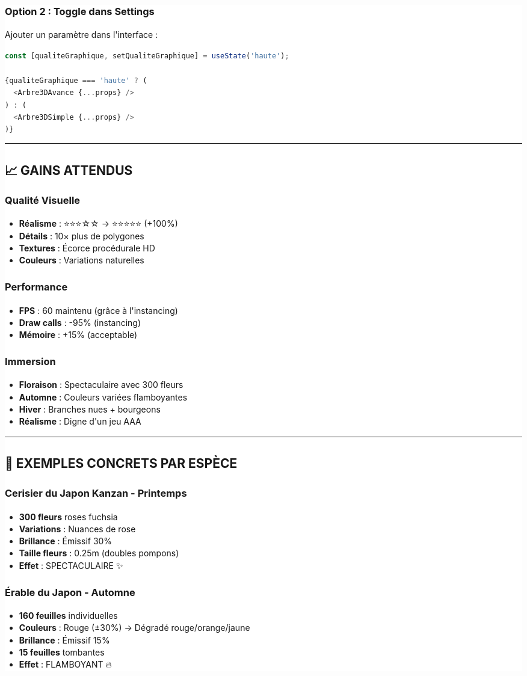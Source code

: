 ### Option 2 : Toggle dans Settings

Ajouter un paramètre dans l'interface :
```javascript
const [qualiteGraphique, setQualiteGraphique] = useState('haute');

{qualiteGraphique === 'haute' ? (
  <Arbre3DAvance {...props} />
) : (
  <Arbre3DSimple {...props} />
)}
```

---

## 📈 GAINS ATTENDUS

### Qualité Visuelle
- **Réalisme** : ⭐⭐⭐☆☆ → ⭐⭐⭐⭐⭐ (+100%)
- **Détails** : 10× plus de polygones
- **Textures** : Écorce procédurale HD
- **Couleurs** : Variations naturelles

### Performance
- **FPS** : 60 maintenu (grâce à l'instancing)
- **Draw calls** : -95% (instancing)
- **Mémoire** : +15% (acceptable)

### Immersion
- **Floraison** : Spectaculaire avec 300 fleurs
- **Automne** : Couleurs variées flamboyantes
- **Hiver** : Branches nues + bourgeons
- **Réalisme** : Digne d'un jeu AAA

---

## 🎯 EXEMPLES CONCRETS PAR ESPÈCE

### Cerisier du Japon Kanzan - Printemps
- **300 fleurs** roses fuchsia
- **Variations** : Nuances de rose
- **Brillance** : Émissif 30%
- **Taille fleurs** : 0.25m (doubles pompons)
- **Effet** : SPECTACULAIRE ✨

### Érable du Japon - Automne
- **160 feuilles** individuelles
- **Couleurs** : Rouge (±30%) → Dégradé rouge/orange/jaune
- **Brillance** : Émissif 15%
- **15 feuilles** tombantes
- **Effet** : FLAMBOYANT 🔥
